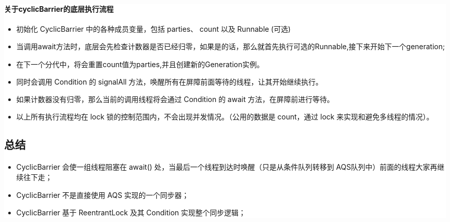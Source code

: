 #### 关于cyclicBarrier的底层执行流程

- 初始化 CyclicBarrier 中的各种成员变量，包括 parties、 count 以及 Runnable (可选)

- 当调用await方法时，底层会先检查计数器是否已经归零，如果是的话，那么就首先执行可选的Runnable,接下来开始下一个generation;

- 在下一个分代中，将会重置count值为parties,并且创建新的Generation实例。

- 同时会调用 Condition 的 signalAll 方法，唤醒所有在屏障前面等待的线程，让其开始继续执行。

- 如果计数器没有归零，那么当前的调用线程将会通过 Condition 的 await 方法，在屏障前进行等待。

- 以上所有执行流程均在 lock 锁的控制范围内，不会出现并发情况。（公用的数据是 count，通过 lock 来实现和避免多线程的情况）。

## 总结

- CyclicBarrier 会使一组线程阻塞在 await() 处，当最后一个线程到达时唤醒（只是从条件队列转移到 AQS队列中）前面的线程大家再继续往下走；

- CyclicBarrier 不是直接使用 AQS 实现的一个同步器；

- CyclicBarrier 基于 ReentrantLock 及其 Condition 实现整个同步逻辑；